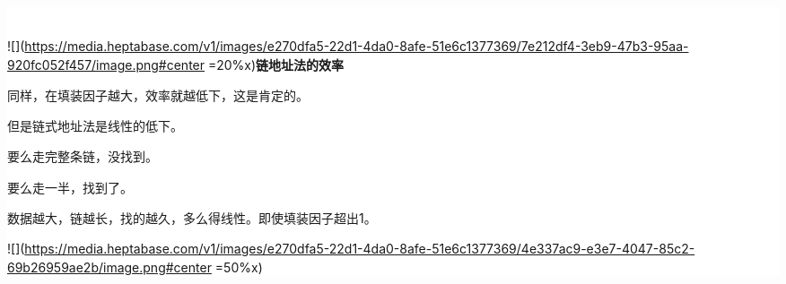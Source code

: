 &nbsp;

![](https://media.heptabase.com/v1/images/e270dfa5-22d1-4da0-8afe-51e6c1377369/7e212df4-3eb9-47b3-95aa-920fc052f457/image.png#center =20%x)**链地址法的效率**

同样，在填装因子越大，效率就越低下，这是肯定的。

但是链式地址法是线性的低下。

要么走完整条链，没找到。

要么走一半，找到了。

数据越大，链越长，找的越久，多么得线性。即使填装因子超出1。

![](https://media.heptabase.com/v1/images/e270dfa5-22d1-4da0-8afe-51e6c1377369/4e337ac9-e3e7-4047-85c2-69b26959ae2b/image.png#center =50%x)